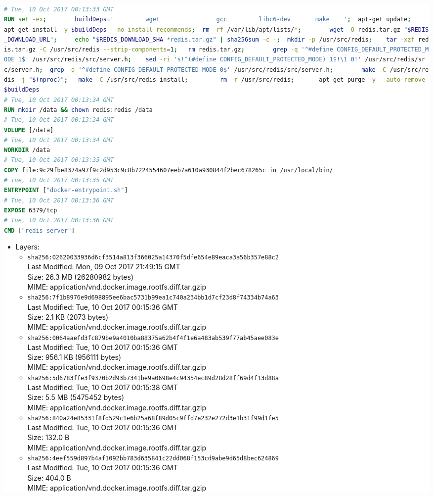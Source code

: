 ```dockerfile
# Tue, 10 Oct 2017 00:13:33 GMT
RUN set -ex; 		buildDeps=' 		wget 				gcc 		libc6-dev 		make 	'; 	apt-get update; 	apt-get install -y $buildDeps --no-install-recommends; 	rm -rf /var/lib/apt/lists/*; 		wget -O redis.tar.gz "$REDIS_DOWNLOAD_URL"; 	echo "$REDIS_DOWNLOAD_SHA *redis.tar.gz" | sha256sum -c -; 	mkdir -p /usr/src/redis; 	tar -xzf redis.tar.gz -C /usr/src/redis --strip-components=1; 	rm redis.tar.gz; 		grep -q '^#define CONFIG_DEFAULT_PROTECTED_MODE 1$' /usr/src/redis/src/server.h; 	sed -ri 's!^(#define CONFIG_DEFAULT_PROTECTED_MODE) 1$!\1 0!' /usr/src/redis/src/server.h; 	grep -q '^#define CONFIG_DEFAULT_PROTECTED_MODE 0$' /usr/src/redis/src/server.h; 		make -C /usr/src/redis -j "$(nproc)"; 	make -C /usr/src/redis install; 		rm -r /usr/src/redis; 		apt-get purge -y --auto-remove $buildDeps
# Tue, 10 Oct 2017 00:13:34 GMT
RUN mkdir /data && chown redis:redis /data
# Tue, 10 Oct 2017 00:13:34 GMT
VOLUME [/data]
# Tue, 10 Oct 2017 00:13:34 GMT
WORKDIR /data
# Tue, 10 Oct 2017 00:13:35 GMT
COPY file:9c29fbe8374a97f9c2d953c9c8b7224554607eeb7a610a930844f2bec678265c in /usr/local/bin/ 
# Tue, 10 Oct 2017 00:13:35 GMT
ENTRYPOINT ["docker-entrypoint.sh"]
# Tue, 10 Oct 2017 00:13:36 GMT
EXPOSE 6379/tcp
# Tue, 10 Oct 2017 00:13:36 GMT
CMD ["redis-server"]
```

-	Layers:
	-	`sha256:02620033936d6cf3514a813f366025a14370f5dfe654e89eaca3a56b357e88c2`  
		Last Modified: Mon, 09 Oct 2017 21:49:15 GMT  
		Size: 26.3 MB (26280982 bytes)  
		MIME: application/vnd.docker.image.rootfs.diff.tar.gzip
	-	`sha256:7f1b8976e9d698895ee6bac5731b99ea1c740a234bb1d7cf23d8f74334b74a63`  
		Last Modified: Tue, 10 Oct 2017 00:15:36 GMT  
		Size: 2.1 KB (2073 bytes)  
		MIME: application/vnd.docker.image.rootfs.diff.tar.gzip
	-	`sha256:0064aaefd3fc879be9a4010ba88375a62b4f4f1e6a483ab539f77ab45aee083e`  
		Last Modified: Tue, 10 Oct 2017 00:15:36 GMT  
		Size: 956.1 KB (956111 bytes)  
		MIME: application/vnd.docker.image.rootfs.diff.tar.gzip
	-	`sha256:5d6783ffe3f9370b2d93b7341be9a0698e4c94354ec89d28d28ff69d4f13d88a`  
		Last Modified: Tue, 10 Oct 2017 00:15:38 GMT  
		Size: 5.5 MB (5475452 bytes)  
		MIME: application/vnd.docker.image.rootfs.diff.tar.gzip
	-	`sha256:840a24e85331f8fd529c1e6b25a68f89d05c9ffd7e232e272d3e1b31f99d1fe5`  
		Last Modified: Tue, 10 Oct 2017 00:15:36 GMT  
		Size: 132.0 B  
		MIME: application/vnd.docker.image.rootfs.diff.tar.gzip
	-	`sha256:4eef559d897b4af1092bb783d635841c22dd068f153cd9abe9d65d8bec624869`  
		Last Modified: Tue, 10 Oct 2017 00:15:36 GMT  
		Size: 404.0 B  
		MIME: application/vnd.docker.image.rootfs.diff.tar.gzip
